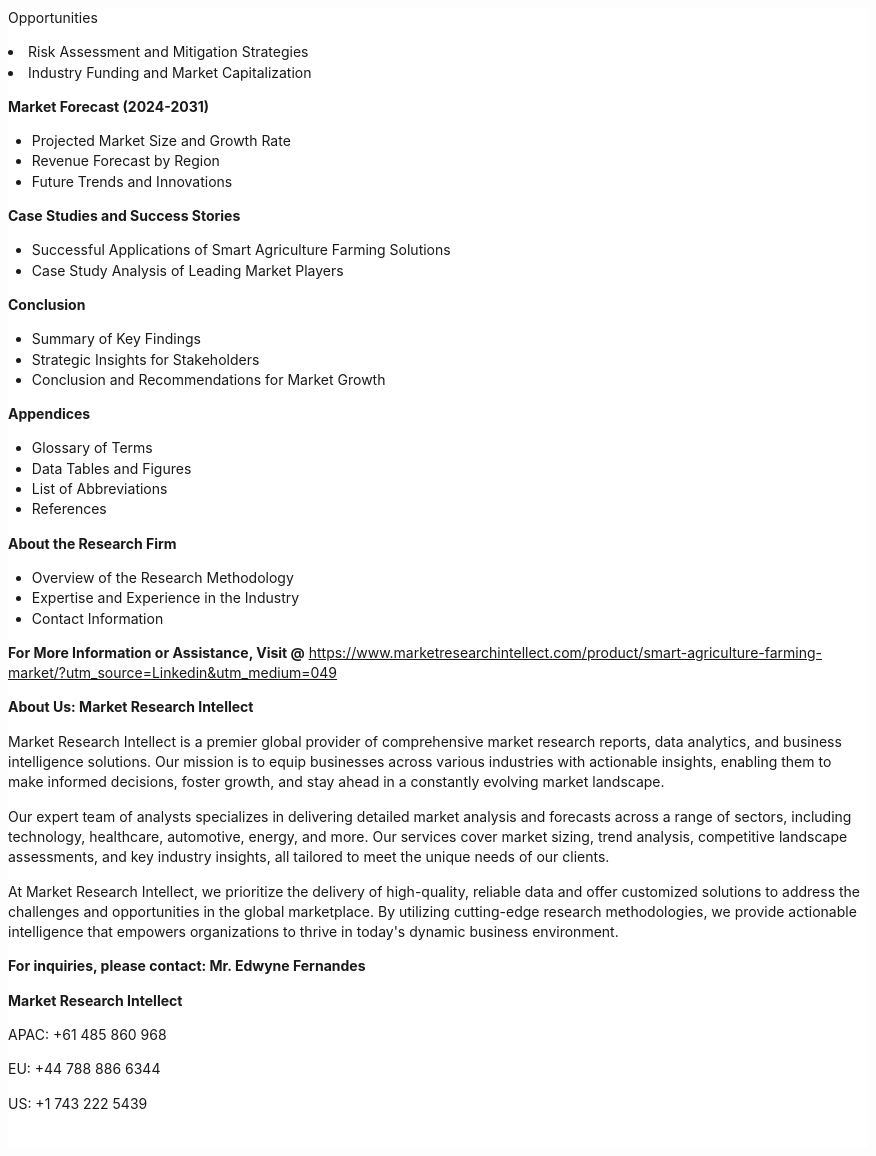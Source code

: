 Opportunities</li><li>Risk Assessment and Mitigation Strategies</li><li>Industry Funding and Market Capitalization</li></ul><p><strong>Market Forecast (2024-2031)</strong></p><ul><li>Projected Market Size and Growth Rate</li><li>Revenue Forecast by Region</li><li>Future Trends and Innovations</li></ul><p><strong>Case Studies and Success Stories</strong></p><ul><li>Successful Applications of Smart Agriculture Farming Solutions</li><li>Case Study Analysis of Leading Market Players</li></ul><p><strong>Conclusion</strong></p><ul><li>Summary of Key Findings</li><li>Strategic Insights for Stakeholders</li><li>Conclusion and Recommendations for Market Growth</li></ul><p><strong>Appendices</strong></p><ul><li>Glossary of Terms</li><li>Data Tables and Figures</li><li>List of Abbreviations</li><li>References</li></ul><p><strong>About the Research Firm</strong></p><ul><li>Overview of the Research Methodology</li><li>Expertise and Experience in the Industry</li><li>Contact Information</li></ul></div><div class="article-main__content" data-test-id="publishing-text-block"><p><span class="font-[700]"><strong>For More Information or Assistance, Visit @</strong>&nbsp;<a href="https://www.marketresearchintellect.com/product/smart-agriculture-farming-market/?utm_source=Linkedin&utm_medium=049">https://www.marketresearchintellect.com/product/smart-agriculture-farming-market/?utm_source=Linkedin&utm_medium=049</a></span></p><p><strong>About Us: Market Research Intellect</strong></p><p>Market Research Intellect is a premier global provider of comprehensive market research reports, data analytics, and business intelligence solutions. Our mission is to equip businesses across various industries with actionable insights, enabling them to make informed decisions, foster growth, and stay ahead in a constantly evolving market landscape.</p><p>Our expert team of analysts specializes in delivering detailed market analysis and forecasts across a range of sectors, including technology, healthcare, automotive, energy, and more. Our services cover market sizing, trend analysis, competitive landscape assessments, and key industry insights, all tailored to meet the unique needs of our clients.</p><p>At Market Research Intellect, we prioritize the delivery of high-quality, reliable data and offer customized solutions to address the challenges and opportunities in the global marketplace. By utilizing cutting-edge research methodologies, we provide actionable intelligence that empowers organizations to thrive in today's dynamic business environment.</p><p><strong>For inquiries, please contact: Mr. Edwyne Fernandes</strong></p><p><strong>Market Research Intellect</strong></p><p>APAC: +61 485 860 968</p><p>EU: +44 788 886 6344</p><p>US: +1 743 222 5439</p></div><div class="article-main__content" data-test-id="publishing-text-block">&nbsp;</div>
